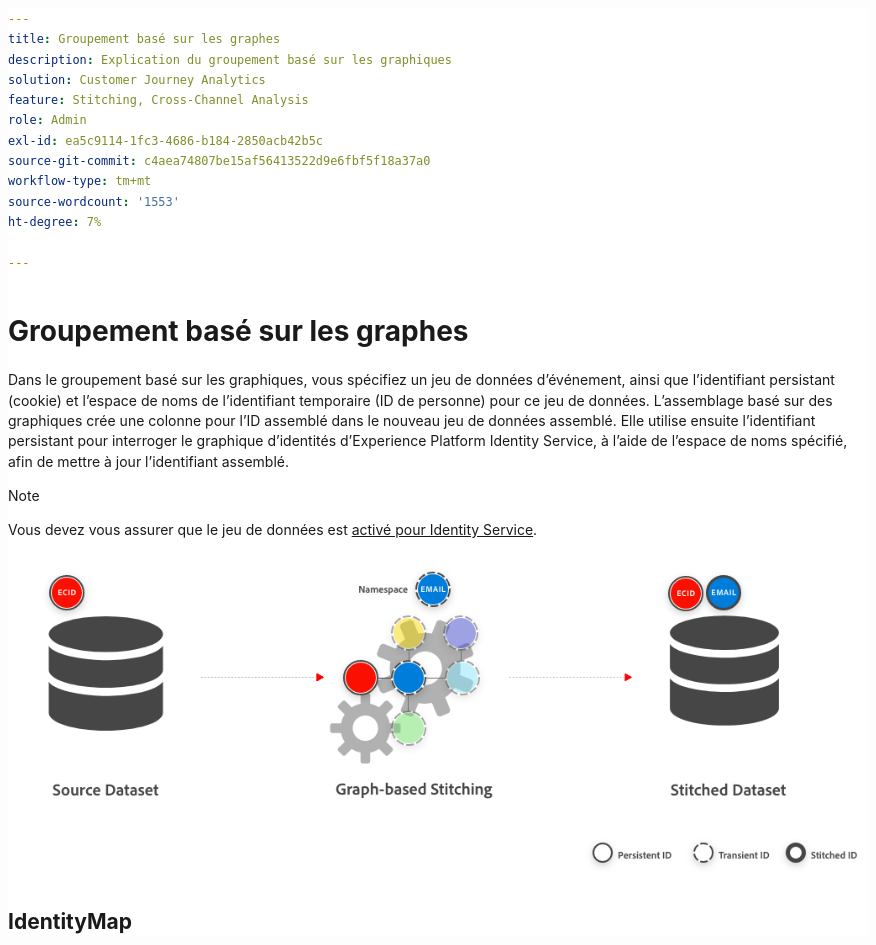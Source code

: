 ```yaml
---
title: Groupement basé sur les graphes
description: Explication du groupement basé sur les graphiques
solution: Customer Journey Analytics
feature: Stitching, Cross-Channel Analysis
role: Admin
exl-id: ea5c9114-1fc3-4686-b184-2850acb42b5c
source-git-commit: c4aea74807be15af56413522d9e6fbf5f18a37a0
workflow-type: tm+mt
source-wordcount: '1553'
ht-degree: 7%

---
```


# Groupement basé sur les graphes


Dans le groupement basé sur les graphiques, vous spécifiez un jeu de données d’événement, ainsi que l’identifiant persistant (cookie) et l’espace de noms de l’identifiant temporaire (ID de personne) pour ce jeu de données. L’assemblage basé sur des graphiques crée une colonne pour l’ID assemblé dans le nouveau jeu de données assemblé. Elle utilise ensuite l’identifiant persistant pour interroger le graphique d’identités d’Experience Platform Identity Service, à l’aide de l’espace de noms spécifié, afin de mettre à jour l’identifiant assemblé.

>[!NOTE]
>
>Vous devez vous assurer que le jeu de données est [activé pour Identity Service](/help/stitching/faq.md#enable-a-dataset-for-the-identity-service).
>


![Assemblage basé sur les graphiques](/help/stitching/assets/gbs.png)

## IdentityMap
